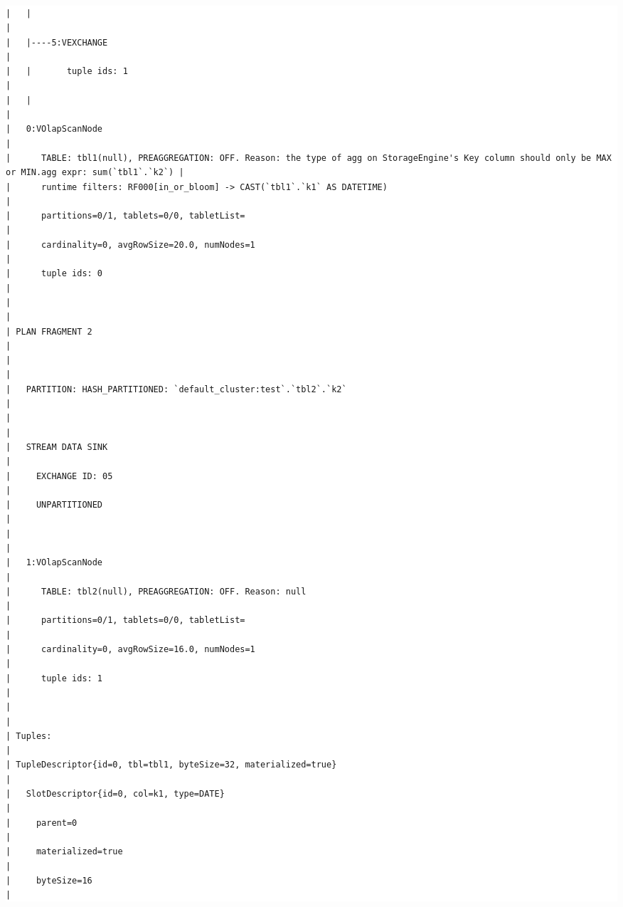 ```text
|   |                                                                                                                                                     |
|   |----5:VEXCHANGE                                                                                                                                      |
|   |       tuple ids: 1                                                                                                                                  |
|   |                                                                                                                                                     |
|   0:VOlapScanNode                                                                                                                                       |
|      TABLE: tbl1(null), PREAGGREGATION: OFF. Reason: the type of agg on StorageEngine's Key column should only be MAX or MIN.agg expr: sum(`tbl1`.`k2`) |
|      runtime filters: RF000[in_or_bloom] -> CAST(`tbl1`.`k1` AS DATETIME)                                                                               |
|      partitions=0/1, tablets=0/0, tabletList=                                                                                                           |
|      cardinality=0, avgRowSize=20.0, numNodes=1                                                                                                         |
|      tuple ids: 0                                                                                                                                       |
|                                                                                                                                                         |
| PLAN FRAGMENT 2                                                                                                                                         |
|                                                                                                                                                         |
|   PARTITION: HASH_PARTITIONED: `default_cluster:test`.`tbl2`.`k2`                                                                                       |
|                                                                                                                                                         |
|   STREAM DATA SINK                                                                                                                                      |
|     EXCHANGE ID: 05                                                                                                                                     |
|     UNPARTITIONED                                                                                                                                       |
|                                                                                                                                                         |
|   1:VOlapScanNode                                                                                                                                       |
|      TABLE: tbl2(null), PREAGGREGATION: OFF. Reason: null                                                                                               |
|      partitions=0/1, tablets=0/0, tabletList=                                                                                                           |
|      cardinality=0, avgRowSize=16.0, numNodes=1                                                                                                         |
|      tuple ids: 1                                                                                                                                       |
|                                                                                                                                                         |
| Tuples:                                                                                                                                                 |
| TupleDescriptor{id=0, tbl=tbl1, byteSize=32, materialized=true}                                                                                         |
|   SlotDescriptor{id=0, col=k1, type=DATE}                                                                                                               |
|     parent=0                                                                                                                                            |
|     materialized=true                                                                                                                                   |
|     byteSize=16                                                                                                                                         |
```